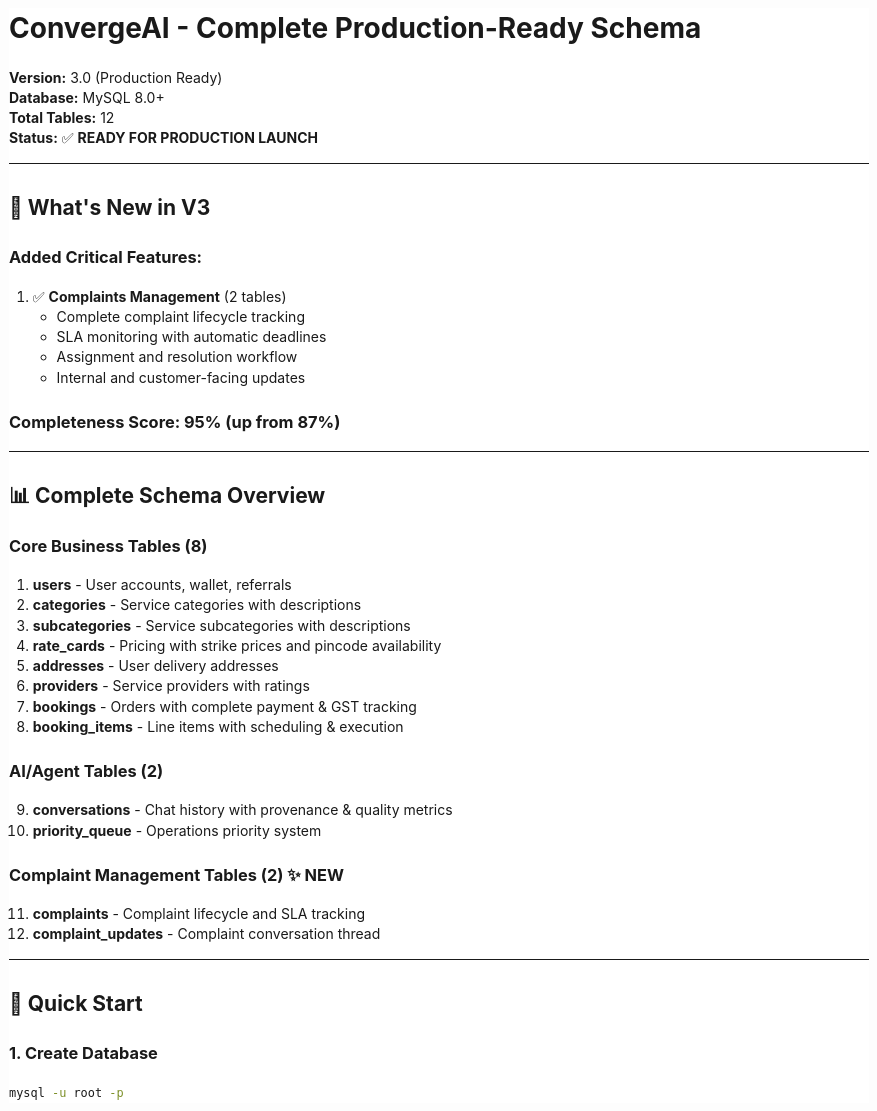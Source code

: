 # ConvergeAI - Complete Production-Ready Schema

**Version:** 3.0 (Production Ready)  
**Database:** MySQL 8.0+  
**Total Tables:** 12  
**Status:** ✅ **READY FOR PRODUCTION LAUNCH**

---

## 🎯 What's New in V3

### Added Critical Features:
1. ✅ **Complaints Management** (2 tables)
   - Complete complaint lifecycle tracking
   - SLA monitoring with automatic deadlines
   - Assignment and resolution workflow
   - Internal and customer-facing updates

### Completeness Score: **95%** (up from 87%)

---

## 📊 Complete Schema Overview

### **Core Business Tables (8)**
1. **users** - User accounts, wallet, referrals
2. **categories** - Service categories with descriptions
3. **subcategories** - Service subcategories with descriptions
4. **rate_cards** - Pricing with strike prices and pincode availability
5. **addresses** - User delivery addresses
6. **providers** - Service providers with ratings
7. **bookings** - Orders with complete payment & GST tracking
8. **booking_items** - Line items with scheduling & execution

### **AI/Agent Tables (2)**
9. **conversations** - Chat history with provenance & quality metrics
10. **priority_queue** - Operations priority system

### **Complaint Management Tables (2)** ✨ NEW
11. **complaints** - Complaint lifecycle and SLA tracking
12. **complaint_updates** - Complaint conversation thread

---

## 🚀 Quick Start

### 1. Create Database
```bash
mysql -u root -p
```
